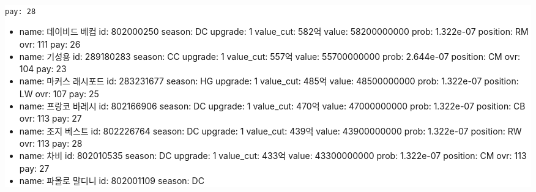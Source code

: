     pay: 28
  - name: 데이비드 베컴
    id: 802000250
    season: DC
    upgrade: 1
    value_cut: 582억
    value: 58200000000
    prob: 1.322e-07
    position: RM
    ovr: 111
    pay: 26
  - name: 기성용
    id: 289180283
    season: CC
    upgrade: 1
    value_cut: 557억
    value: 55700000000
    prob: 2.644e-07
    position: CM
    ovr: 104
    pay: 23
  - name: 마커스 래시포드
    id: 283231677
    season: HG
    upgrade: 1
    value_cut: 485억
    value: 48500000000
    prob: 1.322e-07
    position: LW
    ovr: 107
    pay: 25
  - name: 프랑코 바레시
    id: 802166906
    season: DC
    upgrade: 1
    value_cut: 470억
    value: 47000000000
    prob: 1.322e-07
    position: CB
    ovr: 113
    pay: 27
  - name: 조지 베스트
    id: 802226764
    season: DC
    upgrade: 1
    value_cut: 439억
    value: 43900000000
    prob: 1.322e-07
    position: RW
    ovr: 113
    pay: 28
  - name: 차비
    id: 802010535
    season: DC
    upgrade: 1
    value_cut: 433억
    value: 43300000000
    prob: 1.322e-07
    position: CM
    ovr: 113
    pay: 27
  - name: 파올로 말디니
    id: 802001109
    season: DC